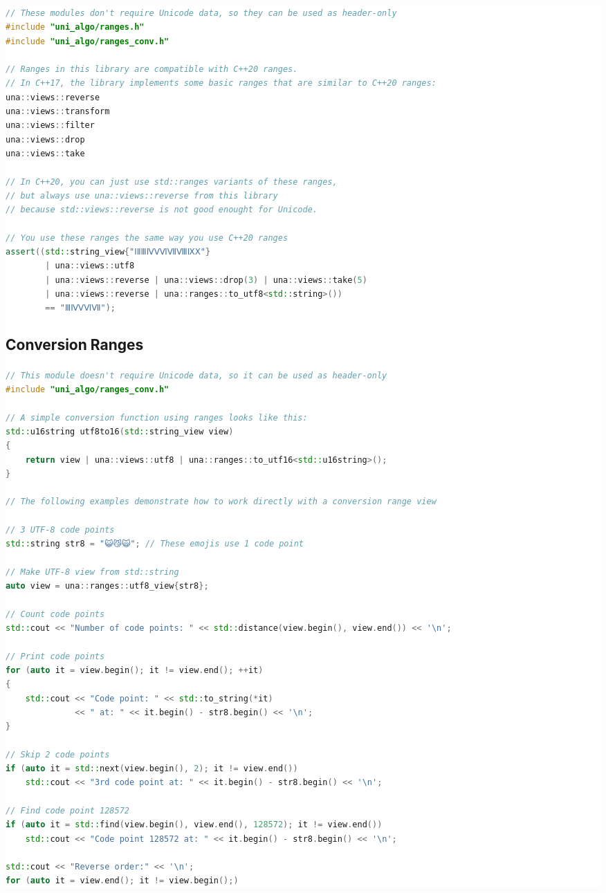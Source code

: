 ```cpp
// These modules don't require Unicode data, so they can be used as header-only
#include "uni_algo/ranges.h"
#include "uni_algo/ranges_conv.h"

// Ranges in this library are compatible with C++20 ranges.
// In C++17, the library implements some basic ranges that are similar to C++20 ranges:
una::views::reverse
una::views::transform
una::views::filter
una::views::drop
una::views::take

// In C++20, you can just use std::ranges variants of these ranges,
// but always use una::views::reverse from this library
// because std::views::reverse is not good enought for Unicode.

// You use these ranges the same way you use C++20 ranges
assert((std::string_view{"ⅠⅡⅢⅣⅤⅥⅦⅧⅨⅩ"}
        | una::views::utf8
        | una::views::reverse | una::views::drop(3) | una::views::take(5)
        | una::views::reverse | una::ranges::to_utf8<std::string>())
        == "ⅢⅣⅤⅥⅦ");
```
## Conversion Ranges
```cpp
// This module doesn't require Unicode data, so it can be used as header-only
#include "uni_algo/ranges_conv.h"

// A simple conversion function using ranges looks like this:
std::u16string utf8to16(std::string_view view)
{
    return view | una::views::utf8 | una::ranges::to_utf16<std::u16string>();
}

// The following examples demonstrate how to work directly with a conversion range view

// 3 UTF-8 code points
std::string str8 = "😺😼🙀"; // These emojis use 1 code point

// Make UTF-8 view from std::string
auto view = una::ranges::utf8_view{str8};

// Count code points
std::cout << "Number of code points: " << std::distance(view.begin(), view.end()) << '\n';

// Print code points
for (auto it = view.begin(); it != view.end(); ++it)
{
    std::cout << "Code point: " << std::to_string(*it)
              << " at: " << it.begin() - str8.begin() << '\n';
}

// Skip 2 code points
if (auto it = std::next(view.begin(), 2); it != view.end())
    std::cout << "3rd code point at: " << it.begin() - str8.begin() << '\n';

// Find code point 128572
if (auto it = std::find(view.begin(), view.end(), 128572); it != view.end())
    std::cout << "Code point 128572 at: " << it.begin() - str8.begin() << '\n';

std::cout << "Reverse order:" << '\n';
for (auto it = view.end(); it != view.begin();)
```